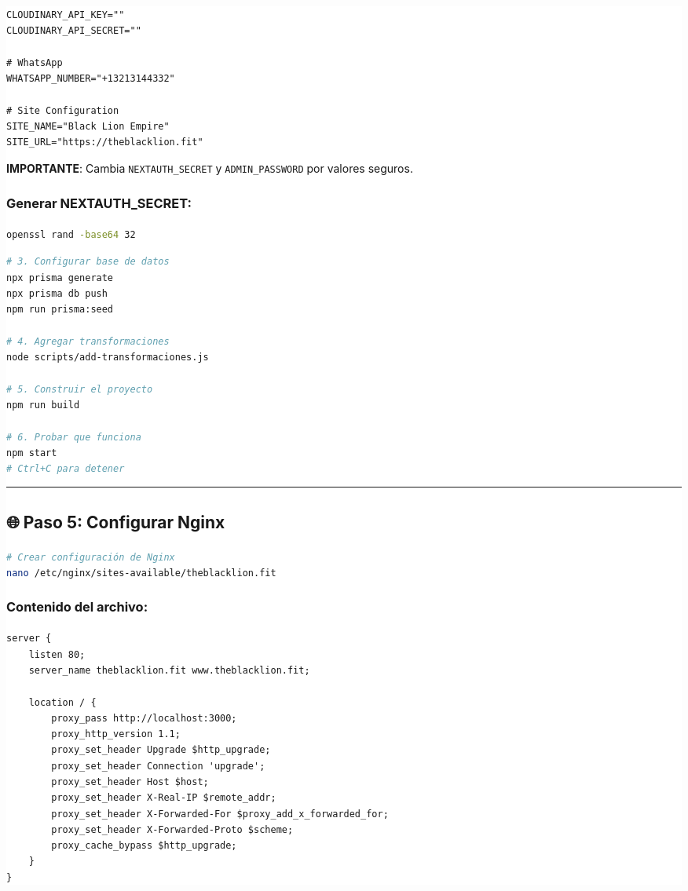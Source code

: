 ```env
CLOUDINARY_API_KEY=""
CLOUDINARY_API_SECRET=""

# WhatsApp
WHATSAPP_NUMBER="+13213144332"

# Site Configuration
SITE_NAME="Black Lion Empire"
SITE_URL="https://theblacklion.fit"
```

**IMPORTANTE**: Cambia `NEXTAUTH_SECRET` y `ADMIN_PASSWORD` por valores seguros.

### Generar NEXTAUTH_SECRET:

```bash
openssl rand -base64 32
```

```bash
# 3. Configurar base de datos
npx prisma generate
npx prisma db push
npm run prisma:seed

# 4. Agregar transformaciones
node scripts/add-transformaciones.js

# 5. Construir el proyecto
npm run build

# 6. Probar que funciona
npm start
# Ctrl+C para detener
```

---

## 🌐 Paso 5: Configurar Nginx

```bash
# Crear configuración de Nginx
nano /etc/nginx/sites-available/theblacklion.fit
```

### Contenido del archivo:

```nginx
server {
    listen 80;
    server_name theblacklion.fit www.theblacklion.fit;

    location / {
        proxy_pass http://localhost:3000;
        proxy_http_version 1.1;
        proxy_set_header Upgrade $http_upgrade;
        proxy_set_header Connection 'upgrade';
        proxy_set_header Host $host;
        proxy_set_header X-Real-IP $remote_addr;
        proxy_set_header X-Forwarded-For $proxy_add_x_forwarded_for;
        proxy_set_header X-Forwarded-Proto $scheme;
        proxy_cache_bypass $http_upgrade;
    }
}
```
